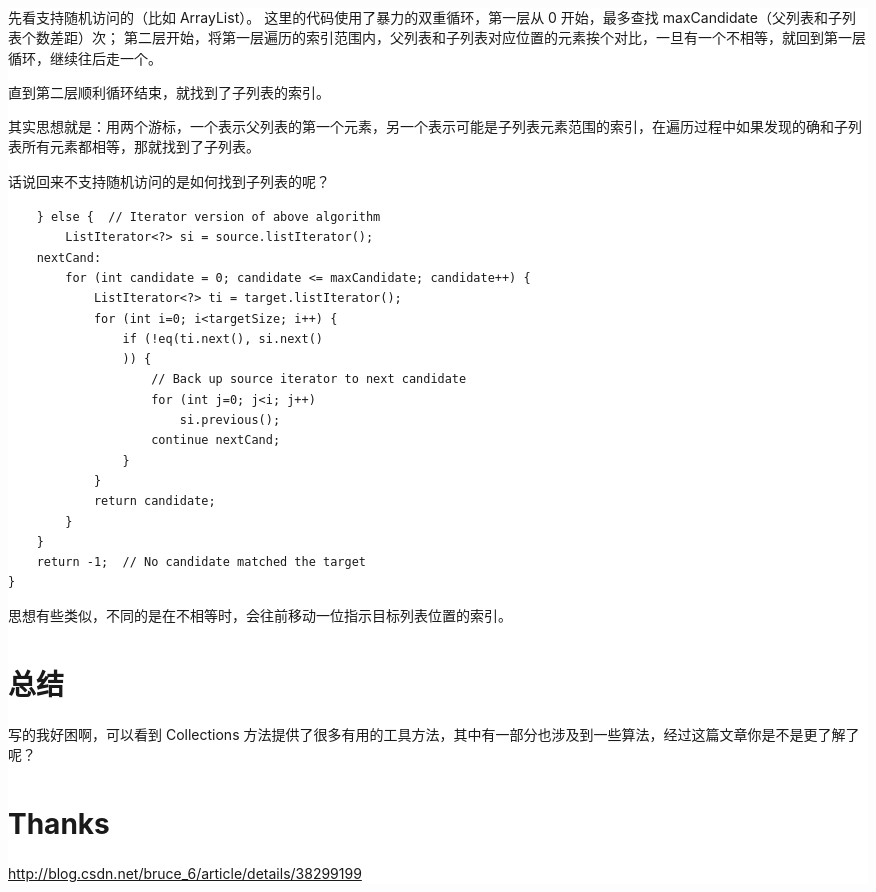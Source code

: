 先看支持随机访问的（比如 ArrayList）。
这里的代码使用了暴力的双重循环，第一层从 0 开始，最多查找 maxCandidate（父列表和子列表个数差距）次；
第二层开始，将第一层遍历的索引范围内，父列表和子列表对应位置的元素挨个对比，一旦有一个不相等，就回到第一层循环，继续往后走一个。

直到第二层顺利循环结束，就找到了子列表的索引。

其实思想就是：用两个游标，一个表示父列表的第一个元素，另一个表示可能是子列表元素范围的索引，在遍历过程中如果发现的确和子列表所有元素都相等，那就找到了子列表。

话说回来不支持随机访问的是如何找到子列表的呢？

```
    } else {  // Iterator version of above algorithm
        ListIterator<?> si = source.listIterator();
    nextCand:
        for (int candidate = 0; candidate <= maxCandidate; candidate++) {
            ListIterator<?> ti = target.listIterator();
            for (int i=0; i<targetSize; i++) {
                if (!eq(ti.next(), si.next()
                )) {
                    // Back up source iterator to next candidate
                    for (int j=0; j<i; j++)
                        si.previous();
                    continue nextCand;
                }
            }
            return candidate;
        }
    }
    return -1;  // No candidate matched the target
}
```

思想有些类似，不同的是在不相等时，会往前移动一位指示目标列表位置的索引。


# 总结

写的我好困啊，可以看到 Collections 方法提供了很多有用的工具方法，其中有一部分也涉及到一些算法，经过这篇文章你是不是更了解了呢？

# Thanks

http://blog.csdn.net/bruce_6/article/details/38299199
